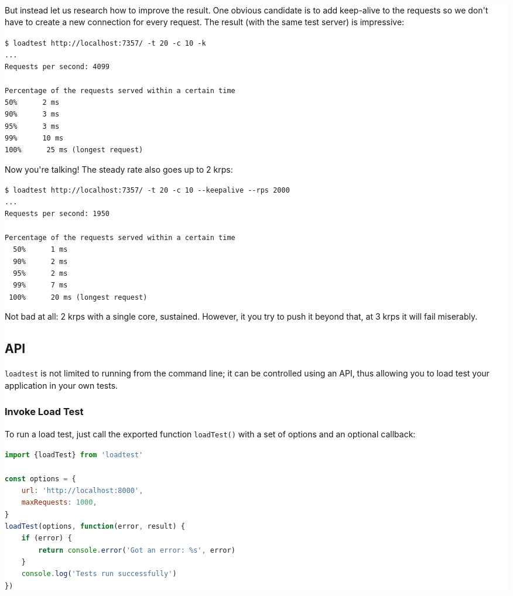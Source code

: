 But instead let us research how to improve the result.
One obvious candidate is to add keep-alive to the requests so we don't have to create
a new connection for every request.
The result (with the same test server) is impressive:

    $ loadtest http://localhost:7357/ -t 20 -c 10 -k
    ...
    Requests per second: 4099

    Percentage of the requests served within a certain time
    50%      2 ms
    90%      3 ms
    95%      3 ms
    99%      10 ms
    100%      25 ms (longest request)

Now you're talking! The steady rate also goes up to 2 krps:

    $ loadtest http://localhost:7357/ -t 20 -c 10 --keepalive --rps 2000
    ...
    Requests per second: 1950

    Percentage of the requests served within a certain time
      50%      1 ms
      90%      2 ms
      95%      2 ms
      99%      7 ms
     100%      20 ms (longest request)

Not bad at all: 2 krps with a single core, sustained.
However, it you try to push it beyond that, at 3 krps it will fail miserably.

## API

`loadtest` is not limited to running from the command line; it can be controlled using an API,
thus allowing you to load test your application in your own tests.

### Invoke Load Test

To run a load test, just call the exported function `loadTest()` with a set of options and an optional callback:

```javascript
import {loadTest} from 'loadtest'

const options = {
	url: 'http://localhost:8000',
	maxRequests: 1000,
}
loadTest(options, function(error, result) {
	if (error) {
		return console.error('Got an error: %s', error)
	}
	console.log('Tests run successfully')
})
```
